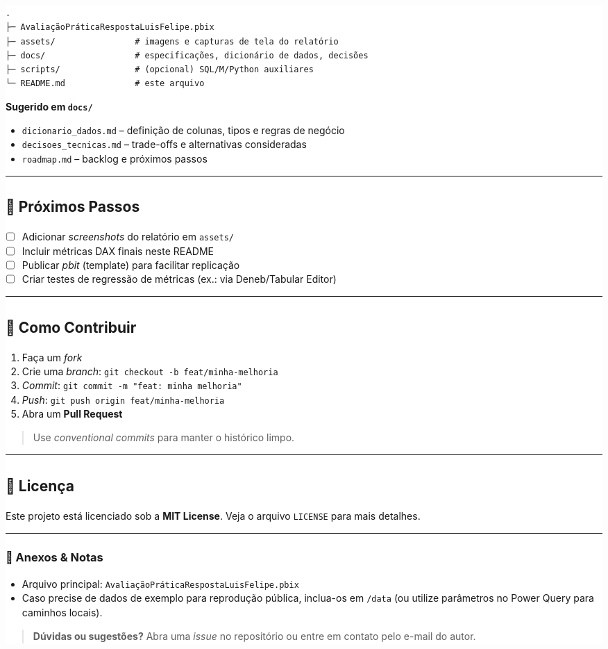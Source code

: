 ```
.
├─ AvaliaçãoPráticaRespostaLuisFelipe.pbix
├─ assets/                # imagens e capturas de tela do relatório
├─ docs/                  # especificações, dicionário de dados, decisões
├─ scripts/               # (opcional) SQL/M/Python auxiliares
└─ README.md              # este arquivo
```

**Sugerido em `docs/`**

* `dicionario_dados.md` – definição de colunas, tipos e regras de negócio
* `decisoes_tecnicas.md` – trade-offs e alternativas consideradas
* `roadmap.md` – backlog e próximos passos

---

## 🚀 Próximos Passos

* [ ] Adicionar *screenshots* do relatório em `assets/`
* [ ] Incluir métricas DAX finais neste README
* [ ] Publicar *pbit* (template) para facilitar replicação
* [ ] Criar testes de regressão de métricas (ex.: via Deneb/Tabular Editor)

---

## 🤝 Como Contribuir

1. Faça um *fork*
2. Crie uma *branch*: `git checkout -b feat/minha-melhoria`
3. *Commit*: `git commit -m "feat: minha melhoria"`
4. *Push*: `git push origin feat/minha-melhoria`
5. Abra um **Pull Request**

> Use *conventional commits* para manter o histórico limpo.

---

## 📄 Licença

Este projeto está licenciado sob a **MIT License**. Veja o arquivo `LICENSE` para mais detalhes.

---

### 📎 Anexos & Notas

* Arquivo principal: `AvaliaçãoPráticaRespostaLuisFelipe.pbix`
* Caso precise de dados de exemplo para reprodução pública, inclua-os em `/data` (ou utilize parâmetros no Power Query para caminhos locais).

> **Dúvidas ou sugestões?** Abra uma *issue* no repositório ou entre em contato pelo e-mail do autor.
